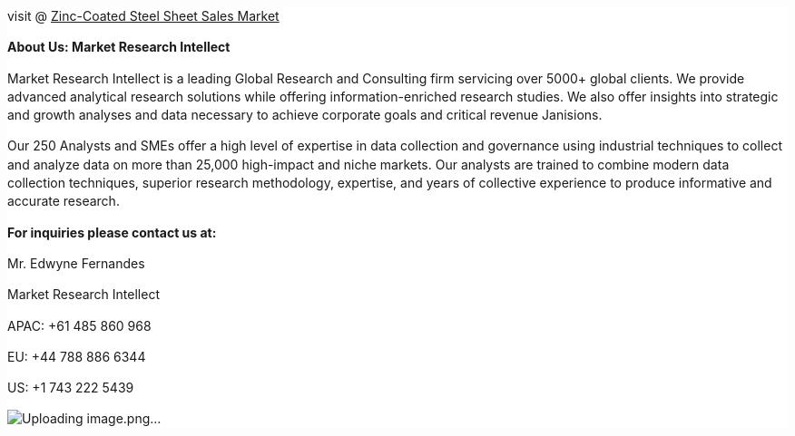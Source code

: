 visit&nbsp;@</strong>&nbsp;</span><span class="font-[700]"><a href="https://www.marketresearchintellect.com/product/global-zinc-coated-steel-sheet-sales-market/?utm_source=Linkedin&utm_medium=858" target="_blank" data-tracking-control-name="article-ssr-frontend-pulse_little-text-block" data-tracking-will-navigate="" data-test-link="">Zinc-Coated Steel Sheet Sales Market</a></span></p><p><strong><span class="font-[700]">About Us: Market Research Intellect</span></strong></p><p><span class="">Market Research Intellect is a leading Global Research and Consulting firm servicing over 5000+ global clients. We provide advanced analytical research solutions while offering information-enriched research studies.&nbsp;</span>We also offer insights into strategic and growth analyses and data necessary to achieve corporate goals and critical revenue Janisions.</p><p><span class="">Our 250 Analysts and SMEs offer a high level of expertise in data collection and governance using industrial techniques to collect and analyze data on more than 25,000 high-impact and niche markets. Our analysts are trained to combine modern data collection techniques, superior research methodology, expertise, and years of collective experience to produce informative and accurate research.</span></p><p><strong>For inquiries please contact us at:</strong></p><p>Mr. Edwyne Fernandes</p><p>Market Research Intellect</p><p>APAC: +61 485 860 968</p><p>EU: +44 788 886 6344</p><p>US: +1 743 222 5439</p>
![Uploading image.png…]()
